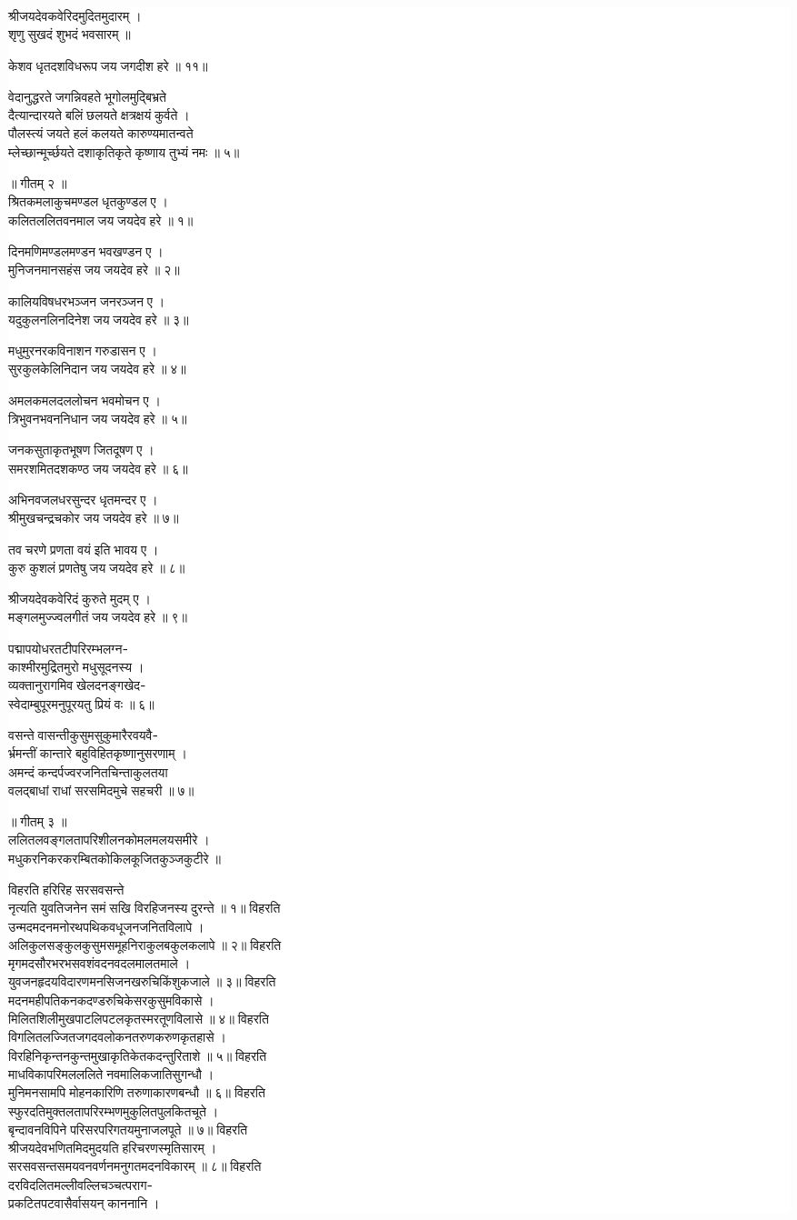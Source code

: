 श्रीजयदेवकवेरिदमुदितमुदारम् ।  
शृणु सुखदं शुभदं भवसारम् ॥  
  
केशव धृतदशविधरूप जय जगदीश हरे ॥ ११॥  
  
वेदानुद्धरते जगन्निवहते भूगोलमुद्बिभ्रते  
दैत्यान्दारयते बलिं छलयते क्षत्रक्षयं कुर्वते ।  
पौलस्त्यं जयते हलं कलयते कारुण्यमातन्वते  
म्लेच्छान्मूर्च्छयते दशाकृतिकृते कृष्णाय तुभ्यं नमः ॥ ५॥  
  
॥ गीतम् २ ॥  
श्रितकमलाकुचमण्डल धृतकुण्डल ए ।  
कलितललितवनमाल जय जयदेव हरे ॥ १॥  
  
दिनमणिमण्डलमण्डन भवखण्डन ए ।  
मुनिजनमानसहंस जय जयदेव हरे ॥ २॥  
  
कालियविषधरभञ्जन जनरञ्जन ए ।  
यदुकुलनलिनदिनेश जय जयदेव हरे ॥ ३॥  
  
मधुमुरनरकविनाशन गरुडासन ए ।  
सुरकुलकेलिनिदान जय जयदेव हरे ॥ ४॥  
  
अमलकमलदललोचन भवमोचन ए ।  
त्रिभुवनभवननिधान जय जयदेव हरे ॥ ५॥  
  
जनकसुताकृतभूषण जितदूषण ए ।  
समरशमितदशकण्ठ जय जयदेव हरे ॥ ६॥  
  
अभिनवजलधरसुन्दर धृतमन्दर ए ।  
श्रीमुखचन्द्रचकोर जय जयदेव हरे ॥ ७॥  
  
तव चरणे प्रणता वयं इति भावय ए ।  
कुरु कुशलं प्रणतेषु जय जयदेव हरे ॥ ८॥  
  
श्रीजयदेवकवेरिदं कुरुते मुदम् ए ।  
मङ्गलमुज्ज्वलगीतं जय जयदेव हरे ॥ ९॥  
  
पद्मापयोधरतटीपरिरम्भलग्न-  
काश्मीरमुद्रितमुरो मधुसूदनस्य ।  
व्यक्तानुरागमिव खेलदनङ्गखेद-  
स्वेदाम्बुपूरमनुपूरयतु प्रियं वः ॥ ६॥  
  
वसन्ते वासन्तीकुसुमसुकुमारैरवयवै-  
र्भ्रमन्तीं कान्तारे बहुविहितकृष्णानुसरणाम् ।  
अमन्दं कन्दर्पज्वरजनितचिन्ताकुलतया  
वलद्बाधां राधां सरसमिदमुचे सहचरी ॥ ७॥  
  
॥ गीतम् ३ ॥  
ललितलवङ्गलतापरिशीलनकोमलमलयसमीरे ।  
मधुकरनिकरकरम्बितकोकिलकूजितकुञ्जकुटीरे ॥  
  
विहरति हरिरिह सरसवसन्ते  
नृत्यति युवतिजनेन समं सखि विरहिजनस्य दुरन्ते ॥ १॥ विहरति  
उन्मदमदनमनोरथपथिकवधूजनजनितविलापे  ।  
अलिकुलसङ्कुलकुसुमसमूहनिराकुलबकुलकलापे   ॥ २॥ विहरति  
मृगमदसौरभरभसवशंवदनवदलमालतमाले ।  
युवजनहृदयविदारणमनसिजनखरुचिकिंशुकजाले ॥ ३॥ विहरति  
मदनमहीपतिकनकदण्डरुचिकेसरकुसुमविकासे ।  
मिलितशिलीमुखपाटलिपटलकृतस्मरतूणविलासे ॥ ४॥ विहरति  
विगलितलज्जितजगदवलोकनतरुणकरुणकृतहासे  ।  
विरहिनिकृन्तनकुन्तमुखाकृतिकेतकदन्तुरिताशे ॥ ५॥ विहरति  
माधविकापरिमलललिते नवमालिकजातिसुगन्धौ ।  
मुनिमनसामपि मोहनकारिणि तरुणाकारणबन्धौ ॥ ६॥ विहरति  
स्फुरदतिमुक्तलतापरिरम्भणमुकुलितपुलकितचूते ।  
बृन्दावनविपिने परिसरपरिगतयमुनाजलपूते ॥ ७॥ विहरति  
श्रीजयदेवभणितमिदमुदयति हरिचरणस्मृतिसारम् ।  
सरसवसन्तसमयवनवर्णनमनुगतमदनविकारम् ॥ ८॥ विहरति  
दरविदलितमल्लीवल्लिचञ्चत्पराग-  
प्रकटितपटवासैर्वासयन् काननानि ।  